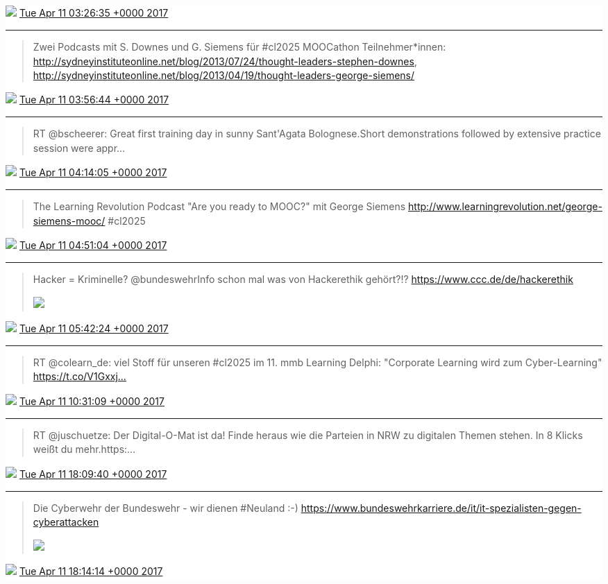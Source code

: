 <img src="media/tweet.ico" width="12" /> [Tue Apr 11 03:26:35 +0000 2017](https://twitter.com/SimonDueckert/status/851637576737882112)

----

> Zwei Podcasts mit S. Downes und G. Siemens für #cl2025 MOOCathon Teilnehmer*innen: http://sydneyinstituteonline.net/blog/2013/07/24/thought-leaders-stephen-downes, http://sydneyinstituteonline.net/blog/2013/04/19/thought-leaders-george-siemens/

<img src="media/tweet.ico" width="12" /> [Tue Apr 11 03:56:44 +0000 2017](https://twitter.com/SimonDueckert/status/851645165471227904)

----

> RT @bscheerer: Great first training day in sunny Sant'Agata Bolognese.Short demonstrations followed by extensive practice session were appr…

<img src="media/tweet.ico" width="12" /> [Tue Apr 11 04:14:05 +0000 2017](https://twitter.com/SimonDueckert/status/851649531838070785)

----

> The Learning Revolution Podcast "Are you ready to MOOC?" mit George Siemens http://www.learningrevolution.net/george-siemens-mooc/ #cl2025

<img src="media/tweet.ico" width="12" /> [Tue Apr 11 04:51:04 +0000 2017](https://twitter.com/SimonDueckert/status/851658837992108036)

----

> Hacker = Kriminelle? @bundeswehrInfo schon mal was von Hackerethik gehört?!? https://www.ccc.de/de/hackerethik 
> 
> ![](https://t.co/gKRDzxW4kA)

<img src="media/tweet.ico" width="12" /> [Tue Apr 11 05:42:24 +0000 2017](https://twitter.com/SimonDueckert/status/851671753952768000)

----

> RT @colearn_de: viel Stoff für unseren #cl2025 im 11. mmb Learning Delphi: "Corporate Learning wird zum Cyber-Learning" https://t.co/V1Gxxj…

<img src="media/tweet.ico" width="12" /> [Tue Apr 11 10:31:09 +0000 2017](https://twitter.com/SimonDueckert/status/851744420861018113)

----

> RT @juschuetze: Der Digital-O-Mat ist da! Finde heraus wie die Parteien in NRW zu digitalen Themen stehen. In 8 Klicks weißt du mehr.https:…

<img src="media/tweet.ico" width="12" /> [Tue Apr 11 18:09:40 +0000 2017](https://twitter.com/SimonDueckert/status/851859813453766656)

----

> Die Cyberwehr der Bundeswehr - wir dienen #Neuland :-) https://www.bundeswehrkarriere.de/it/it-spezialisten-gegen-cyberattacken 
> 
> ![](https://t.co/Jw1QWJ8h6z)

<img src="media/tweet.ico" width="12" /> [Tue Apr 11 18:14:14 +0000 2017](https://twitter.com/SimonDueckert/status/851860962495877120)
